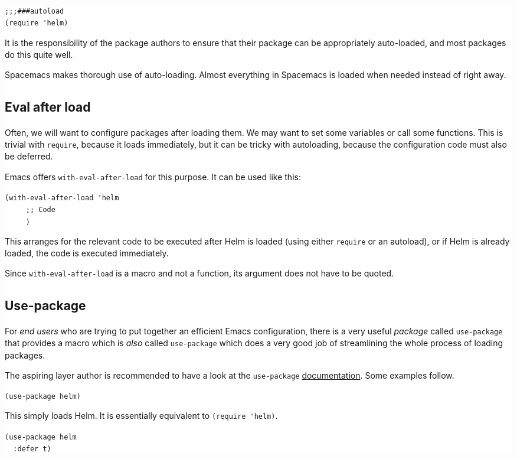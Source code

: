 ``` {.commonlisp org-language="emacs-lisp"}
;;;###autoload
(require 'helm)
```

It is the responsibility of the package authors to ensure that their
package can be appropriately auto-loaded, and most packages do this
quite well.

Spacemacs makes thorough use of auto-loading. Almost everything in
Spacemacs is loaded when needed instead of right away.

Eval after load
---------------

Often, we will want to configure packages after loading them. We may
want to set some variables or call some functions. This is trivial with
`require`, because it loads immediately, but it can be tricky with
autoloading, because the configuration code must also be deferred.

Emacs offers `with-eval-after-load` for this purpose. It can be used
like this:

``` {.commonlisp org-language="emacs-lisp"}
(with-eval-after-load 'helm
     ;; Code
     )
```

This arranges for the relevant code to be executed after Helm is loaded
(using either `require` or an autoload), or if Helm is already loaded,
the code is executed immediately.

Since `with-eval-after-load` is a macro and not a function, its argument
does not have to be quoted.

Use-package
-----------

For *end users* who are trying to put together an efficient Emacs
configuration, there is a very useful *package* called `use-package`
that provides a macro which is *also* called `use-package` which does a
very good job of streamlining the whole process of loading packages.

The aspiring layer author is recommended to have a look at the
`use-package` [documentation](https://github.com/jwiegley/use-package).
Some examples follow.

``` {.commonlisp org-language="emacs-lisp"}
(use-package helm)
```

This simply loads Helm. It is essentially equivalent to
`(require 'helm)`.

``` {.commonlisp org-language="emacs-lisp"}
(use-package helm
  :defer t)
```
